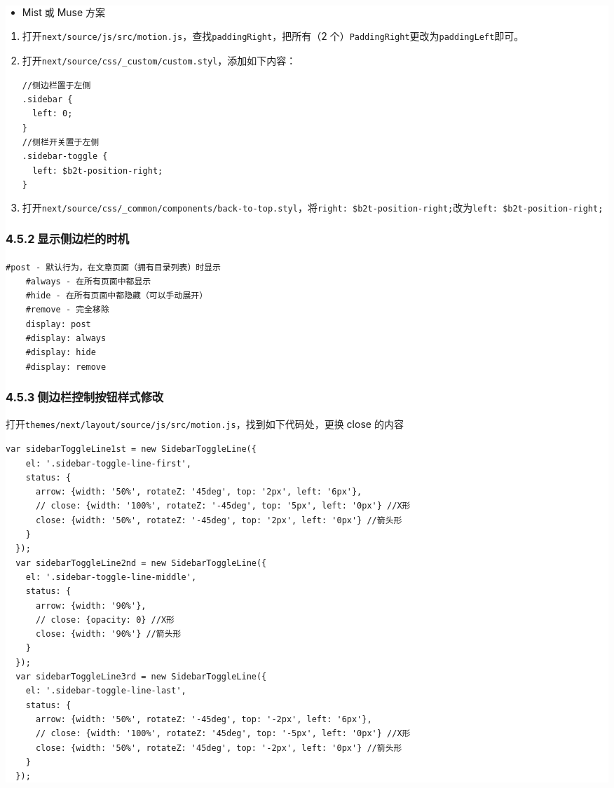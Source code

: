 *   Mist 或 Muse 方案

1.  打开`next/source/js/src/motion.js`，查找`paddingRight`，把所有（2 个）`PaddingRight`更改为`paddingLeft`即可。
2.  打开`next/source/css/_custom/custom.styl`，添加如下内容：
    
    ```
    //侧边栏置于左侧
    .sidebar {
      left: 0;
    }
    //侧栏开关置于左侧
    .sidebar-toggle {
      left: $b2t-position-right;
    }
    ```
    
3.  打开`next/source/css/_common/components/back-to-top.styl`，将`right: $b2t-position-right;`改为`left: $b2t-position-right;`

### 4.5.2 显示侧边栏的时机

```
#post - 默认行为，在文章页面（拥有目录列表）时显示
	#always - 在所有页面中都显示
	#hide - 在所有页面中都隐藏（可以手动展开）
	#remove - 完全移除
	display: post
	#display: always
	#display: hide
	#display: remove
```

### 4.5.3 侧边栏控制按钮样式修改

打开`themes/next/layout/source/js/src/motion.js`，找到如下代码处，更换 close 的内容

```
var sidebarToggleLine1st = new SidebarToggleLine({
    el: '.sidebar-toggle-line-first',
    status: {
      arrow: {width: '50%', rotateZ: '45deg', top: '2px', left: '6px'},
      // close: {width: '100%', rotateZ: '-45deg', top: '5px', left: '0px'} //X形
      close: {width: '50%', rotateZ: '-45deg', top: '2px', left: '0px'} //箭头形
    }
  });
  var sidebarToggleLine2nd = new SidebarToggleLine({
    el: '.sidebar-toggle-line-middle',
    status: {
      arrow: {width: '90%'},
      // close: {opacity: 0} //X形
      close: {width: '90%'} //箭头形
    }
  });
  var sidebarToggleLine3rd = new SidebarToggleLine({
    el: '.sidebar-toggle-line-last',
    status: {
      arrow: {width: '50%', rotateZ: '-45deg', top: '-2px', left: '6px'},
      // close: {width: '100%', rotateZ: '45deg', top: '-5px', left: '0px'} //X形
      close: {width: '50%', rotateZ: '45deg', top: '-2px', left: '0px'} //箭头形
    }
  });
```
